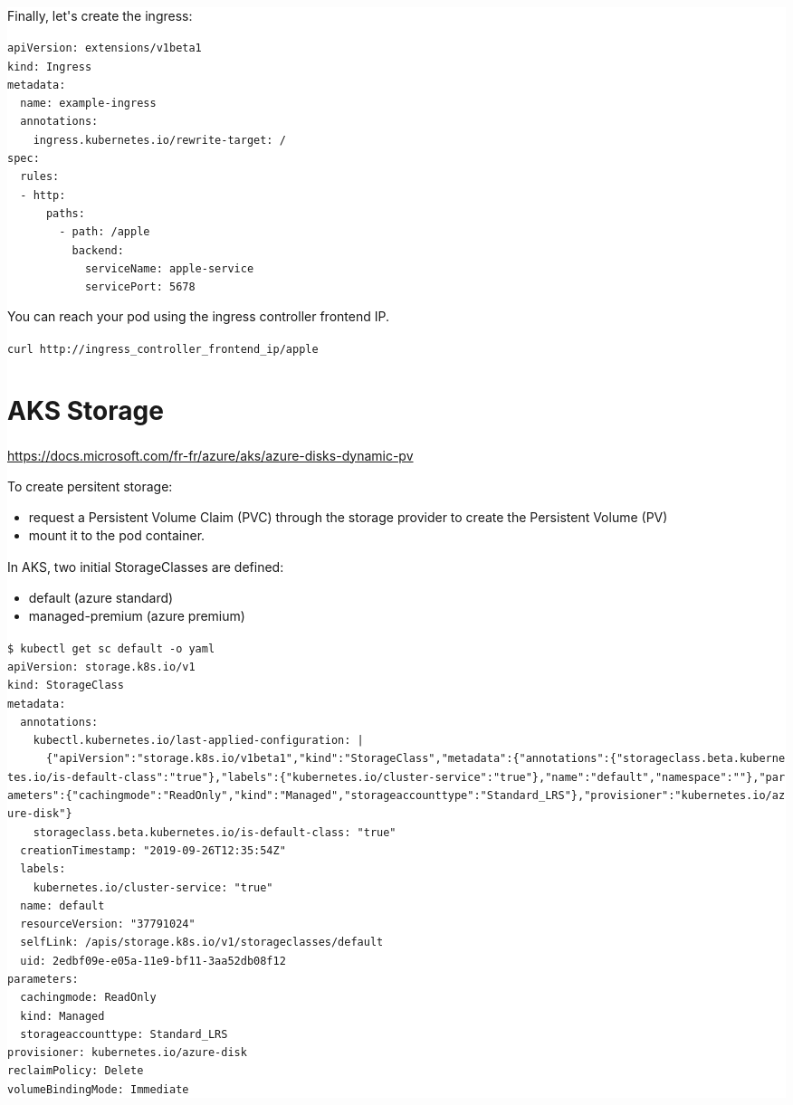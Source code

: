 Finally, let's create the ingress:

```
apiVersion: extensions/v1beta1
kind: Ingress
metadata:
  name: example-ingress
  annotations:
    ingress.kubernetes.io/rewrite-target: /
spec:
  rules:
  - http:
      paths:
        - path: /apple
          backend:
            serviceName: apple-service
            servicePort: 5678
```


You can reach your pod using the ingress controller frontend IP.

```
curl http://ingress_controller_frontend_ip/apple
```


# AKS Storage


https://docs.microsoft.com/fr-fr/azure/aks/azure-disks-dynamic-pv


To create persitent storage:
- request a Persistent Volume Claim (PVC) through the storage provider to create the Persistent Volume (PV)
- mount it to the pod container.


In AKS, two initial StorageClasses are defined:
- default (azure standard)
- managed-premium (azure premium)

```
$ kubectl get sc default -o yaml
apiVersion: storage.k8s.io/v1
kind: StorageClass
metadata:
  annotations:
    kubectl.kubernetes.io/last-applied-configuration: |
      {"apiVersion":"storage.k8s.io/v1beta1","kind":"StorageClass","metadata":{"annotations":{"storageclass.beta.kubernetes.io/is-default-class":"true"},"labels":{"kubernetes.io/cluster-service":"true"},"name":"default","namespace":""},"parameters":{"cachingmode":"ReadOnly","kind":"Managed","storageaccounttype":"Standard_LRS"},"provisioner":"kubernetes.io/azure-disk"}
    storageclass.beta.kubernetes.io/is-default-class: "true"
  creationTimestamp: "2019-09-26T12:35:54Z"
  labels:
    kubernetes.io/cluster-service: "true"
  name: default
  resourceVersion: "37791024"
  selfLink: /apis/storage.k8s.io/v1/storageclasses/default
  uid: 2edbf09e-e05a-11e9-bf11-3aa52db08f12
parameters:
  cachingmode: ReadOnly
  kind: Managed
  storageaccounttype: Standard_LRS
provisioner: kubernetes.io/azure-disk
reclaimPolicy: Delete
volumeBindingMode: Immediate
```